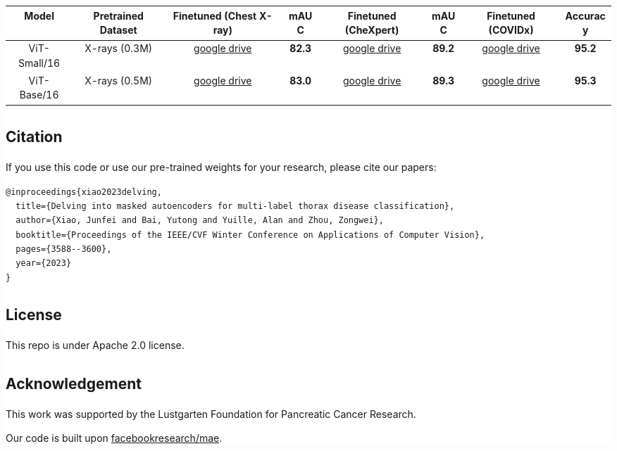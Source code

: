 | Model        | Pretrained Dataset         | Finetuned (Chest X-ray) | mAUC | Finetuned (CheXpert) | mAUC | Finetuned (COVIDx) | Accuracy |
|:------------:|:------------------:|:---------------------------------------------------------------:|:----------------------------:| :--------------:| :--------------:| :--------------:| :--------------:|
| ViT-Small/16 | X-rays (0.3M)      | [google drive](https://drive.google.com/file/d/1DkZMkXcFpj_SdffYZzw-Dq5clfo_YqjZ/view?usp=share_link) | **82.3** | [google drive](https://drive.google.com/file/d/1QQ849TGv5H9RtFzNFIopn0Ef7yoNMRpn/view?usp=sharing) | **89.2** | [google drive](https://drive.google.com/file/d/1SexGCk0-dVjR4J0n53SFVbVBTj_ctEgZ/view?usp=drive_link) | **95.2** |
| ViT-Base/16  | X-rays (0.5M)      | [google drive](https://drive.google.com/file/d/1eZXcoeMJAVjVJUNio2tCyHgiegaa-Vqr/view?usp=share_link) | **83.0** | [google drive](https://drive.google.com/file/d/1yhU-648h5r8wvXGqehZykDoPiXDWHqpj/view?usp=sharing) | **89.3** | [google drive](https://drive.google.com/file/d/1N4aAJ1Xi_9tPUcFr4QDSwjyc9Uw7UTwO/view?usp=drive_link) | **95.3** |
## Citation

If you use this code or use our pre-trained weights for your research, please cite our papers:

```
@inproceedings{xiao2023delving,
  title={Delving into masked autoencoders for multi-label thorax disease classification},
  author={Xiao, Junfei and Bai, Yutong and Yuille, Alan and Zhou, Zongwei},
  booktitle={Proceedings of the IEEE/CVF Winter Conference on Applications of Computer Vision},
  pages={3588--3600},
  year={2023}
}
```

## License
This repo is under Apache 2.0 license.

## Acknowledgement

This work was supported by the Lustgarten Foundation for Pancreatic Cancer Research.

Our code is built upon [facebookresearch/mae](https://github.com/facebookresearch/mae).
